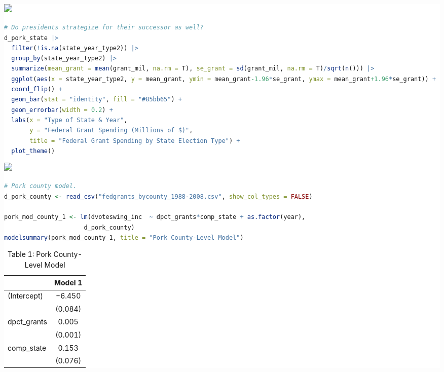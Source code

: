 <img src="{{< blogdown/postref >}}index_files/figure-html/unnamed-chunk-4-1.png" width="672" />

``` r
# Do presidents strategize for their successor as well? 
d_pork_state |> 
  filter(!is.na(state_year_type2)) |> 
  group_by(state_year_type2) |>
  summarize(mean_grant = mean(grant_mil, na.rm = T), se_grant = sd(grant_mil, na.rm = T)/sqrt(n())) |> 
  ggplot(aes(x = state_year_type2, y = mean_grant, ymin = mean_grant-1.96*se_grant, ymax = mean_grant+1.96*se_grant)) + 
  coord_flip() + 
  geom_bar(stat = "identity", fill = "#85bb65") + 
  geom_errorbar(width = 0.2) + 
  labs(x = "Type of State & Year", 
       y = "Federal Grant Spending (Millions of $)", 
       title = "Federal Grant Spending by State Election Type") + 
  plot_theme()
```

<img src="{{< blogdown/postref >}}index_files/figure-html/unnamed-chunk-4-2.png" width="672" />

``` r
# Pork county model. 
d_pork_county <- read_csv("fedgrants_bycounty_1988-2008.csv", show_col_types = FALSE)

pork_mod_county_1 <- lm(dvoteswing_inc  ~ dpct_grants*comp_state + as.factor(year), 
                      d_pork_county)
modelsummary(pork_mod_county_1, title = "Pork County-Level Model")
```

<table class="table" style="width: auto !important; margin-left: auto; margin-right: auto;">
<caption>Table 1: Pork County-Level Model</caption>
 <thead>
  <tr>
   <th style="text-align:left;">   </th>
   <th style="text-align:center;"> Model 1 </th>
  </tr>
 </thead>
<tbody>
  <tr>
   <td style="text-align:left;"> (Intercept) </td>
   <td style="text-align:center;"> −6.450 </td>
  </tr>
  <tr>
   <td style="text-align:left;">  </td>
   <td style="text-align:center;"> (0.084) </td>
  </tr>
  <tr>
   <td style="text-align:left;"> dpct_grants </td>
   <td style="text-align:center;"> 0.005 </td>
  </tr>
  <tr>
   <td style="text-align:left;">  </td>
   <td style="text-align:center;"> (0.001) </td>
  </tr>
  <tr>
   <td style="text-align:left;"> comp_state </td>
   <td style="text-align:center;"> 0.153 </td>
  </tr>
  <tr>
   <td style="text-align:left;">  </td>
   <td style="text-align:center;"> (0.076) </td>
  </tr>
  <tr>